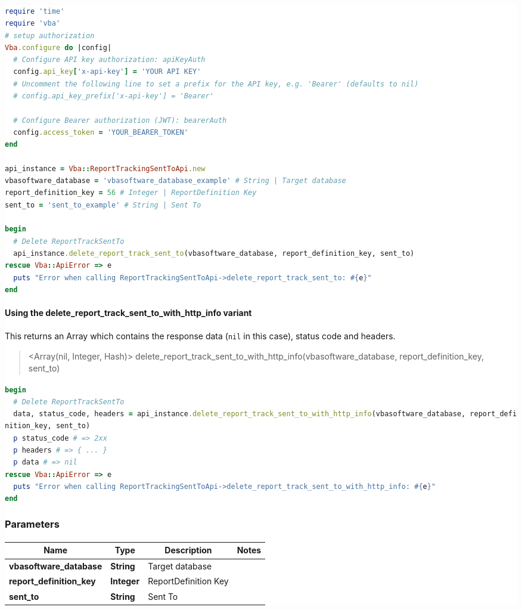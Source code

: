 ```ruby
require 'time'
require 'vba'
# setup authorization
Vba.configure do |config|
  # Configure API key authorization: apiKeyAuth
  config.api_key['x-api-key'] = 'YOUR API KEY'
  # Uncomment the following line to set a prefix for the API key, e.g. 'Bearer' (defaults to nil)
  # config.api_key_prefix['x-api-key'] = 'Bearer'

  # Configure Bearer authorization (JWT): bearerAuth
  config.access_token = 'YOUR_BEARER_TOKEN'
end

api_instance = Vba::ReportTrackingSentToApi.new
vbasoftware_database = 'vbasoftware_database_example' # String | Target database
report_definition_key = 56 # Integer | ReportDefinition Key
sent_to = 'sent_to_example' # String | Sent To

begin
  # Delete ReportTrackSentTo
  api_instance.delete_report_track_sent_to(vbasoftware_database, report_definition_key, sent_to)
rescue Vba::ApiError => e
  puts "Error when calling ReportTrackingSentToApi->delete_report_track_sent_to: #{e}"
end
```

#### Using the delete_report_track_sent_to_with_http_info variant

This returns an Array which contains the response data (`nil` in this case), status code and headers.

> <Array(nil, Integer, Hash)> delete_report_track_sent_to_with_http_info(vbasoftware_database, report_definition_key, sent_to)

```ruby
begin
  # Delete ReportTrackSentTo
  data, status_code, headers = api_instance.delete_report_track_sent_to_with_http_info(vbasoftware_database, report_definition_key, sent_to)
  p status_code # => 2xx
  p headers # => { ... }
  p data # => nil
rescue Vba::ApiError => e
  puts "Error when calling ReportTrackingSentToApi->delete_report_track_sent_to_with_http_info: #{e}"
end
```

### Parameters

| Name | Type | Description | Notes |
| ---- | ---- | ----------- | ----- |
| **vbasoftware_database** | **String** | Target database |  |
| **report_definition_key** | **Integer** | ReportDefinition Key |  |
| **sent_to** | **String** | Sent To |  |
